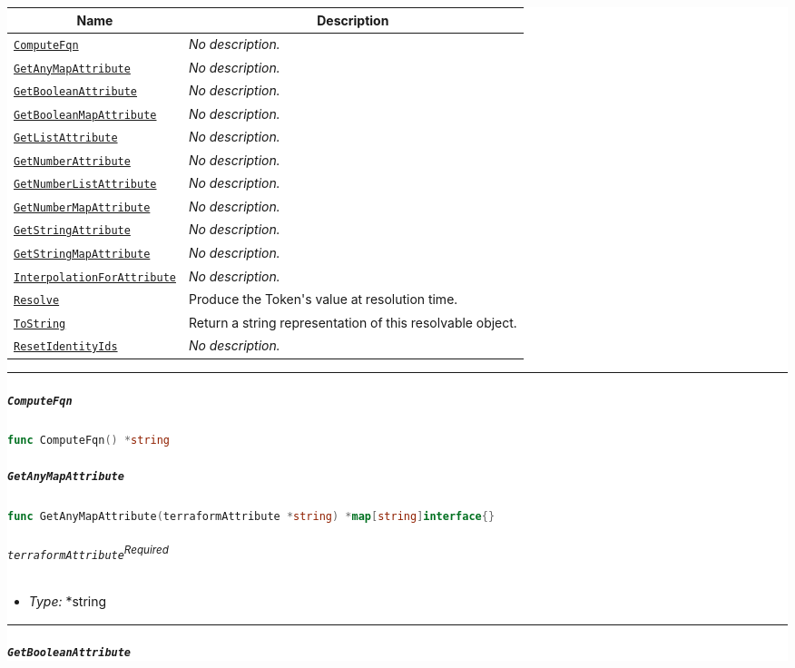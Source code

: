 | **Name** | **Description** |
| --- | --- |
| <code><a href="#@cdktf/provider-azurerm.dashboardGrafana.DashboardGrafanaIdentityOutputReference.computeFqn">ComputeFqn</a></code> | *No description.* |
| <code><a href="#@cdktf/provider-azurerm.dashboardGrafana.DashboardGrafanaIdentityOutputReference.getAnyMapAttribute">GetAnyMapAttribute</a></code> | *No description.* |
| <code><a href="#@cdktf/provider-azurerm.dashboardGrafana.DashboardGrafanaIdentityOutputReference.getBooleanAttribute">GetBooleanAttribute</a></code> | *No description.* |
| <code><a href="#@cdktf/provider-azurerm.dashboardGrafana.DashboardGrafanaIdentityOutputReference.getBooleanMapAttribute">GetBooleanMapAttribute</a></code> | *No description.* |
| <code><a href="#@cdktf/provider-azurerm.dashboardGrafana.DashboardGrafanaIdentityOutputReference.getListAttribute">GetListAttribute</a></code> | *No description.* |
| <code><a href="#@cdktf/provider-azurerm.dashboardGrafana.DashboardGrafanaIdentityOutputReference.getNumberAttribute">GetNumberAttribute</a></code> | *No description.* |
| <code><a href="#@cdktf/provider-azurerm.dashboardGrafana.DashboardGrafanaIdentityOutputReference.getNumberListAttribute">GetNumberListAttribute</a></code> | *No description.* |
| <code><a href="#@cdktf/provider-azurerm.dashboardGrafana.DashboardGrafanaIdentityOutputReference.getNumberMapAttribute">GetNumberMapAttribute</a></code> | *No description.* |
| <code><a href="#@cdktf/provider-azurerm.dashboardGrafana.DashboardGrafanaIdentityOutputReference.getStringAttribute">GetStringAttribute</a></code> | *No description.* |
| <code><a href="#@cdktf/provider-azurerm.dashboardGrafana.DashboardGrafanaIdentityOutputReference.getStringMapAttribute">GetStringMapAttribute</a></code> | *No description.* |
| <code><a href="#@cdktf/provider-azurerm.dashboardGrafana.DashboardGrafanaIdentityOutputReference.interpolationForAttribute">InterpolationForAttribute</a></code> | *No description.* |
| <code><a href="#@cdktf/provider-azurerm.dashboardGrafana.DashboardGrafanaIdentityOutputReference.resolve">Resolve</a></code> | Produce the Token's value at resolution time. |
| <code><a href="#@cdktf/provider-azurerm.dashboardGrafana.DashboardGrafanaIdentityOutputReference.toString">ToString</a></code> | Return a string representation of this resolvable object. |
| <code><a href="#@cdktf/provider-azurerm.dashboardGrafana.DashboardGrafanaIdentityOutputReference.resetIdentityIds">ResetIdentityIds</a></code> | *No description.* |

---

##### `ComputeFqn` <a name="ComputeFqn" id="@cdktf/provider-azurerm.dashboardGrafana.DashboardGrafanaIdentityOutputReference.computeFqn"></a>

```go
func ComputeFqn() *string
```

##### `GetAnyMapAttribute` <a name="GetAnyMapAttribute" id="@cdktf/provider-azurerm.dashboardGrafana.DashboardGrafanaIdentityOutputReference.getAnyMapAttribute"></a>

```go
func GetAnyMapAttribute(terraformAttribute *string) *map[string]interface{}
```

###### `terraformAttribute`<sup>Required</sup> <a name="terraformAttribute" id="@cdktf/provider-azurerm.dashboardGrafana.DashboardGrafanaIdentityOutputReference.getAnyMapAttribute.parameter.terraformAttribute"></a>

- *Type:* *string

---

##### `GetBooleanAttribute` <a name="GetBooleanAttribute" id="@cdktf/provider-azurerm.dashboardGrafana.DashboardGrafanaIdentityOutputReference.getBooleanAttribute"></a>
